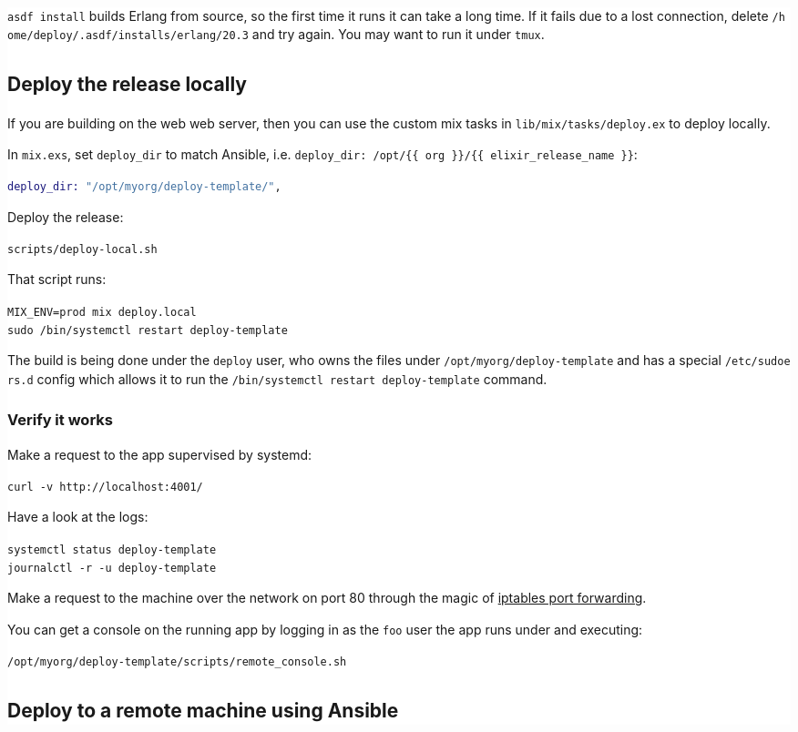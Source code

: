 `asdf install` builds Erlang from source, so the first time it runs it can take
a long time. If it fails due to a lost connection, delete
`/home/deploy/.asdf/installs/erlang/20.3` and try again.
You may want to run it under `tmux`.

## Deploy the release locally

If you are building on the web web server, then you can use the custom mix
tasks in `lib/mix/tasks/deploy.ex` to deploy locally.

In `mix.exs`, set `deploy_dir` to match Ansible, i.e.
`deploy_dir: /opt/{{ org }}/{{ elixir_release_name }}`:

```elixir
deploy_dir: "/opt/myorg/deploy-template/",
```

Deploy the release:

```shell
scripts/deploy-local.sh
```

That script runs:

```shell
MIX_ENV=prod mix deploy.local
sudo /bin/systemctl restart deploy-template
```

The build is being done under the `deploy` user, who owns the files under
`/opt/myorg/deploy-template` and has a special `/etc/sudoers.d` config which
allows it to run the `/bin/systemctl restart deploy-template` command.

### Verify it works

Make a request to the app supervised by systemd:

```shell
curl -v http://localhost:4001/
```

Have a look at the logs:
```shell
systemctl status deploy-template
journalctl -r -u deploy-template
```

Make a request to the machine over the network on port 80 through the magic of
[iptables port forwarding](https://www.cogini.com/blog/port-forwarding-with-iptables/).

You can get a console on the running app by logging in as the `foo` user the
app runs under and executing:

```shell
/opt/myorg/deploy-template/scripts/remote_console.sh
```

## Deploy to a remote machine using Ansible
